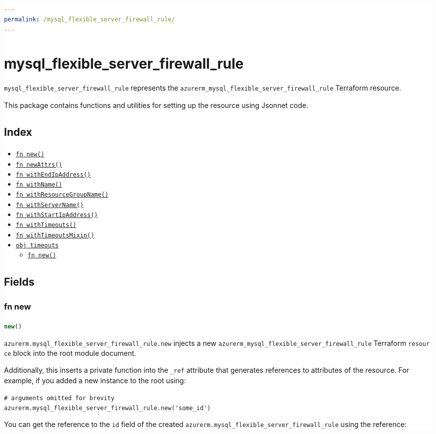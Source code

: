```yaml
---
permalink: /mysql_flexible_server_firewall_rule/
---
```


# mysql_flexible_server_firewall_rule

`mysql_flexible_server_firewall_rule` represents the `azurerm_mysql_flexible_server_firewall_rule` Terraform resource.



This package contains functions and utilities for setting up the resource using Jsonnet code.


## Index

* [`fn new()`](#fn-new)
* [`fn newAttrs()`](#fn-newattrs)
* [`fn withEndIpAddress()`](#fn-withendipaddress)
* [`fn withName()`](#fn-withname)
* [`fn withResourceGroupName()`](#fn-withresourcegroupname)
* [`fn withServerName()`](#fn-withservername)
* [`fn withStartIpAddress()`](#fn-withstartipaddress)
* [`fn withTimeouts()`](#fn-withtimeouts)
* [`fn withTimeoutsMixin()`](#fn-withtimeoutsmixin)
* [`obj timeouts`](#obj-timeouts)
  * [`fn new()`](#fn-timeoutsnew)

## Fields

### fn new

```ts
new()
```


`azurerm.mysql_flexible_server_firewall_rule.new` injects a new `azurerm_mysql_flexible_server_firewall_rule` Terraform `resource`
block into the root module document.

Additionally, this inserts a private function into the `_ref` attribute that generates references to attributes of the
resource. For example, if you added a new instance to the root using:

    # arguments omitted for brevity
    azurerm.mysql_flexible_server_firewall_rule.new('some_id')

You can get the reference to the `id` field of the created `azurerm.mysql_flexible_server_firewall_rule` using the reference:
